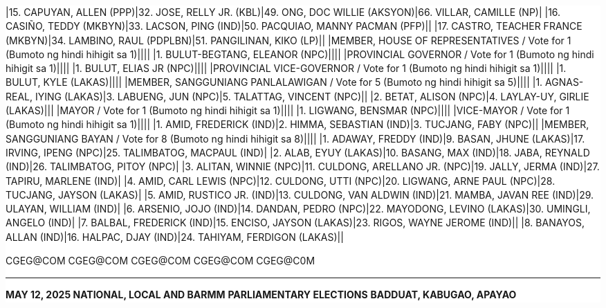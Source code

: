 |15. CAPUYAN, ALLEN (PPP)|32. JOSE, RELLY JR. (KBL)|49. ONG, DOC WILLIE (AKSYON)|66. VILLAR, CAMILLE (NP)|
|16. CASIÑO, TEDDY (MKBYN)|33. LACSON, PING (IND)|50. PACQUIAO, MANNY PACMAN (PFP)||
|17. CASTRO, TEACHER FRANCE (MKBYN)|34. LAMBINO, RAUL (PDPLBN)|51. PANGILINAN, KIKO (LP)||
|MEMBER, HOUSE OF REPRESENTATIVES / Vote for 1 (Bumoto ng hindi hihigit sa 1)||||
|1. BULUT-BEGTANG, ELEANOR (NPC)||||
|PROVINCIAL GOVERNOR / Vote for 1 (Bumoto ng hindi hihigit sa 1)||||
|1. BULUT, ELIAS JR (NPC)||||
|PROVINCIAL VICE-GOVERNOR / Vote for 1 (Bumoto ng hindi hihigit sa 1)||||
|1. BULUT, KYLE (LAKAS)||||
|MEMBER, SANGGUNIANG PANLALAWIGAN / Vote for 5 (Bumoto ng hindi hihigit sa 5)||||
|1. AGNAS-REAL, IYING (LAKAS)|3. LABUENG, JUN (NPC)|5. TALATTAG, VINCENT (NPC)||
|2. BETAT, ALISON (NPC)|4. LAYLAY-UY, GIRLIE (LAKAS)|||
|MAYOR / Vote for 1 (Bumoto ng hindi hihigit sa 1)||||
|1. LIGWANG, BENSMAR (NPC)||||
|VICE-MAYOR / Vote for 1 (Bumoto ng hindi hihigit sa 1)||||
|1. AMID, FREDERICK (IND)|2. HIMMA, SEBASTIAN (IND)|3. TUCJANG, FABY (NPC)||
|MEMBER, SANGGUNIANG BAYAN / Vote for 8 (Bumoto ng hindi hihigit sa 8)||||
|1. ADAWAY, FREDDY (IND)|9. BASAN, JHUNE (LAKAS)|17. IRVING, IPENG (NPC)|25. TALIMBATOG, MACPAUL (IND)|
|2. ALAB, EYUY (LAKAS)|10. BASANG, MAX (IND)|18. JABA, REYNALD (IND)|26. TALIMBATOG, PITOY (NPC)|
|3. ALITAN, WINNIE (NPC)|11. CULDONG, ARELLANO JR. (NPC)|19. JALLY, JERMA (IND)|27. TAPIRU, MARLENE (IND)|
|4. AMID, CARL LEWIS (NPC)|12. CULDONG, UTTI (NPC)|20. LIGWANG, ARNE PAUL (NPC)|28. TUCJANG, JAYSON (LAKAS)|
|5. AMID, RUSTICO JR. (IND)|13. CULDONG, VAN ALDWIN (IND)|21. MAMBA, JAVAN REE (IND)|29. ULAYAN, WILLIAM (IND)|
|6. ARSENIO, JOJO (IND)|14. DANDAN, PEDRO (NPC)|22. MAYODONG, LEVINO (LAKAS)|30. UMINGLI, ANGELO (IND)|
|7. BALBAL, FREDERICK (IND)|15. ENCISO, JAYSON (LAKAS)|23. RIGOS, WAYNE JEROME (IND)||
|8. BANAYOS, ALLAN (IND)|16. HALPAC, DJAY (IND)|24. TAHIYAM, FERDIGON (LAKAS)||


CGEG@COM CGEG@COM CGEG@COM CGEG@COM CGEG@C0M


-----

**MAY 12, 2025 NATIONAL, LOCAL AND BARMM**
**PARLIAMENTARY ELECTIONS**
**BADDUAT, KABUGAO, APAYAO**

